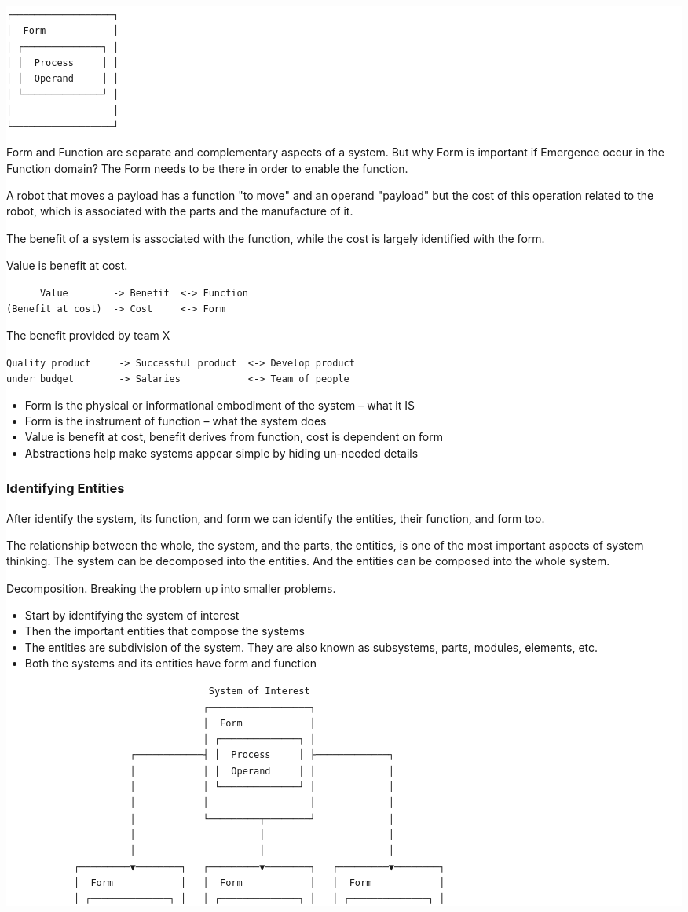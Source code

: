 
```
┌──────────────────┐
│  Form            │
│ ┌──────────────┐ │
│ │  Process     │ │
│ │  Operand     │ │
│ └──────────────┘ │
│                  │
└──────────────────┘
```

Form and Function are separate and complementary aspects of a system. But why Form is important if Emergence occur in the Function domain? The Form needs to be there in order to enable the function.

A robot that moves a payload has a function "to move" and an operand "payload" but the cost of this operation related to the robot, which is associated with the parts and the manufacture of it.

The benefit of a system is associated with the function, while the cost is largely identified with the form.

Value is benefit at cost.
```
      Value        -> Benefit  <-> Function
(Benefit at cost)  -> Cost     <-> Form
```

The benefit provided by team X
```
Quality product     -> Successful product  <-> Develop product
under budget        -> Salaries            <-> Team of people
```

- Form is the physical or informational embodiment of the system – what it IS
- Form is the instrument of function – what the system does
- Value is benefit at cost, benefit derives from function, cost is dependent on form
- Abstractions help make systems appear simple by hiding un-needed details


### Identifying Entities

After identify the system, its function, and form we can identify the entities, their function, and form too.

The relationship between the whole, the system, and the parts, the entities, is one of the most important aspects of system thinking. The system can be decomposed into the entities. And the entities can be composed into the whole system.

Decomposition. Breaking the problem up into smaller problems.
- Start by identifying the system of interest
- Then the important entities that compose the systems
- The entities are subdivision of the system. They are also known as subsystems, parts, modules, elements, etc.
- Both the systems and its entities have form and function

```
                                    System of Interest
                                   ┌──────────────────┐
                                   │  Form            │
                                   │ ┌──────────────┐ │
                      ┌────────────┤ │  Process     │ ├─────────────┐
                      │            │ │  Operand     │ │             │
                      │            │ └──────────────┘ │             │
                      │            │                  │             │
                      │            └─────────┬────────┘             │
                      │                      │                      │
                      │                      │                      │
            ┌─────────▼────────┐   ┌─────────▼────────┐   ┌─────────▼────────┐
            │  Form            │   │  Form            │   │  Form            │
            │ ┌──────────────┐ │   │ ┌──────────────┐ │   │ ┌──────────────┐ │
```